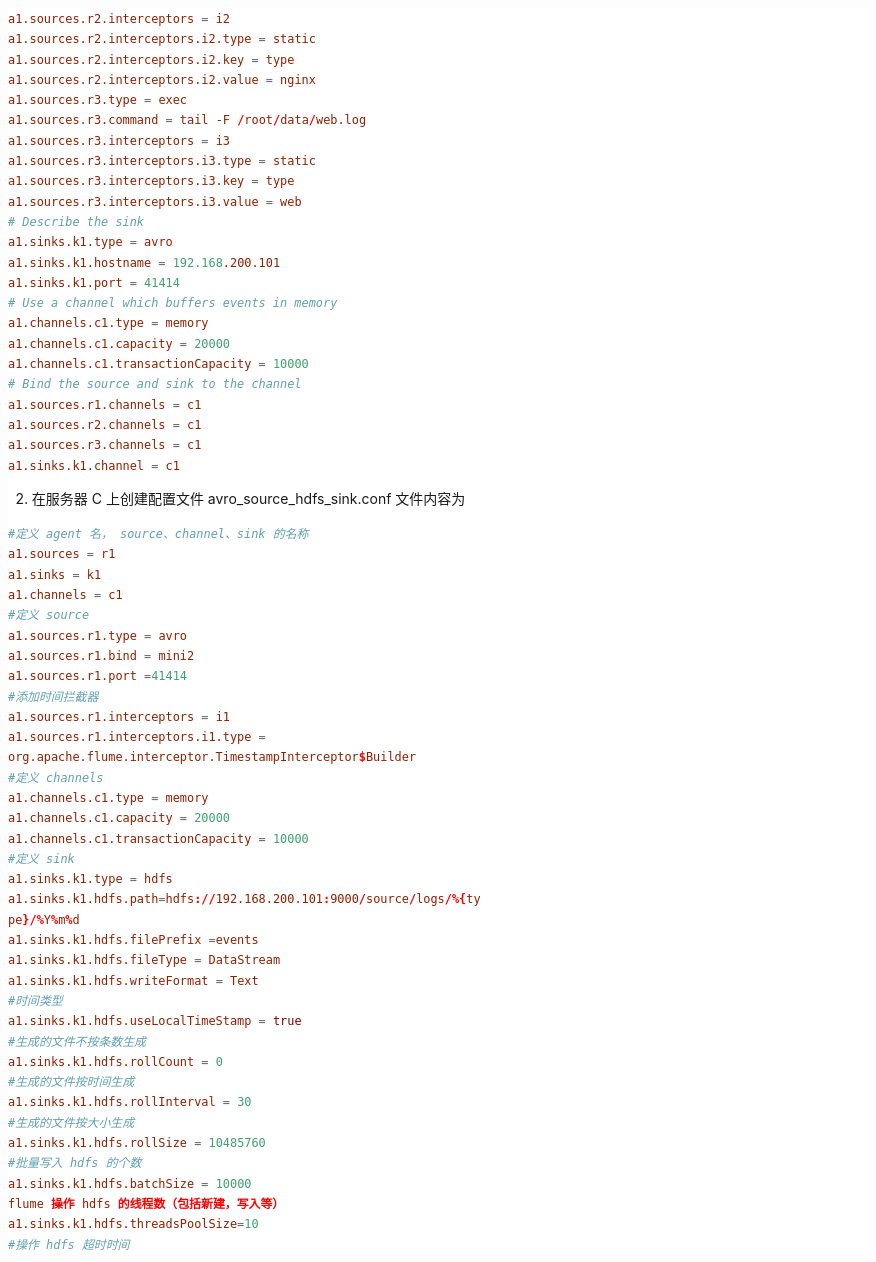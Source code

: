 ```conf
a1.sources.r2.interceptors = i2
a1.sources.r2.interceptors.i2.type = static
a1.sources.r2.interceptors.i2.key = type
a1.sources.r2.interceptors.i2.value = nginx
a1.sources.r3.type = exec
a1.sources.r3.command = tail -F /root/data/web.log
a1.sources.r3.interceptors = i3
a1.sources.r3.interceptors.i3.type = static
a1.sources.r3.interceptors.i3.key = type
a1.sources.r3.interceptors.i3.value = web
# Describe the sink
a1.sinks.k1.type = avro
a1.sinks.k1.hostname = 192.168.200.101
a1.sinks.k1.port = 41414
# Use a channel which buffers events in memory
a1.channels.c1.type = memory
a1.channels.c1.capacity = 20000
a1.channels.c1.transactionCapacity = 10000
# Bind the source and sink to the channel
a1.sources.r1.channels = c1
a1.sources.r2.channels = c1
a1.sources.r3.channels = c1
a1.sinks.k1.channel = c1
```

2. 在服务器 C 上创建配置文件 avro_source_hdfs_sink.conf 文件内容为

```conf
#定义 agent 名， source、channel、sink 的名称
a1.sources = r1
a1.sinks = k1
a1.channels = c1
#定义 source
a1.sources.r1.type = avro
a1.sources.r1.bind = mini2
a1.sources.r1.port =41414
#添加时间拦截器
a1.sources.r1.interceptors = i1
a1.sources.r1.interceptors.i1.type =
org.apache.flume.interceptor.TimestampInterceptor$Builder
#定义 channels
a1.channels.c1.type = memory
a1.channels.c1.capacity = 20000
a1.channels.c1.transactionCapacity = 10000
#定义 sink
a1.sinks.k1.type = hdfs
a1.sinks.k1.hdfs.path=hdfs://192.168.200.101:9000/source/logs/%{ty
pe}/%Y%m%d
a1.sinks.k1.hdfs.filePrefix =events
a1.sinks.k1.hdfs.fileType = DataStream
a1.sinks.k1.hdfs.writeFormat = Text
#时间类型
a1.sinks.k1.hdfs.useLocalTimeStamp = true
#生成的文件不按条数生成
a1.sinks.k1.hdfs.rollCount = 0
#生成的文件按时间生成
a1.sinks.k1.hdfs.rollInterval = 30
#生成的文件按大小生成
a1.sinks.k1.hdfs.rollSize = 10485760
#批量写入 hdfs 的个数
a1.sinks.k1.hdfs.batchSize = 10000
flume 操作 hdfs 的线程数（包括新建，写入等）
a1.sinks.k1.hdfs.threadsPoolSize=10
#操作 hdfs 超时时间
```